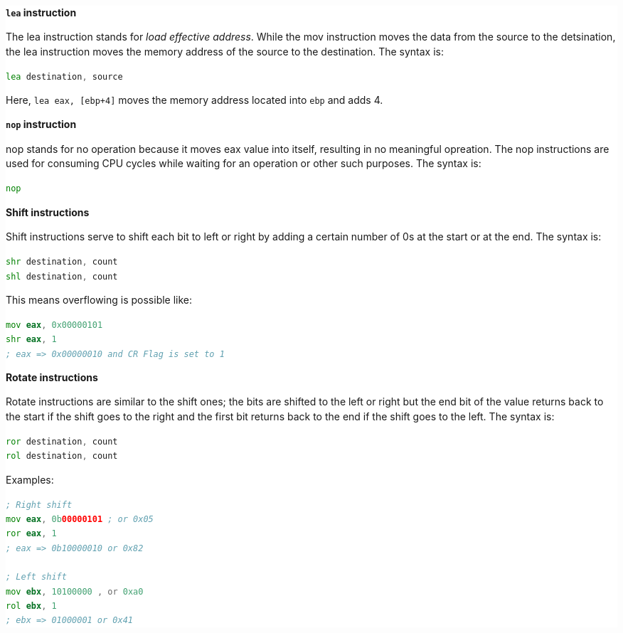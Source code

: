 **`lea` instruction**

The lea instruction stands for *load effective address*. While the mov instruction moves the data from the source to the detsination, the lea instruction moves the memory address of the source to the destination. The syntax is:

``` asm
lea destination, source
```

Here, `lea eax, [ebp+4]` moves the memory address located into `ebp` and adds 4.

**`nop` instruction**

nop stands for no operation because it moves eax value into itself, resulting in no meaningful opreation. The nop instructions are used for consuming CPU cycles while waiting for an operation or other such purposes. The syntax is:

``` asm
nop
```

**Shift instructions**

Shift instructions serve to shift each bit to left or right by adding a certain number of 0s at the start or at the end. The syntax is:

``` asm
shr destination, count
shl destination, count
```

This means overflowing is possible like:

``` asm
mov eax, 0x00000101
shr eax, 1
; eax => 0x00000010 and CR Flag is set to 1
```

**Rotate instructions**

Rotate instructions are similar to the shift ones; the bits are shifted to the left or right but the end bit of the value returns back to the start if the shift goes to the right and the first bit returns back to the end if the shift goes to the left. The syntax is:

``` asm
ror destination, count
rol destination, count
```

Examples:

``` asm
; Right shift
mov eax, 0b00000101 ; or 0x05
ror eax, 1
; eax => 0b10000010 or 0x82

; Left shift
mov ebx, 10100000 , or 0xa0
rol ebx, 1
; ebx => 01000001 or 0x41
```
